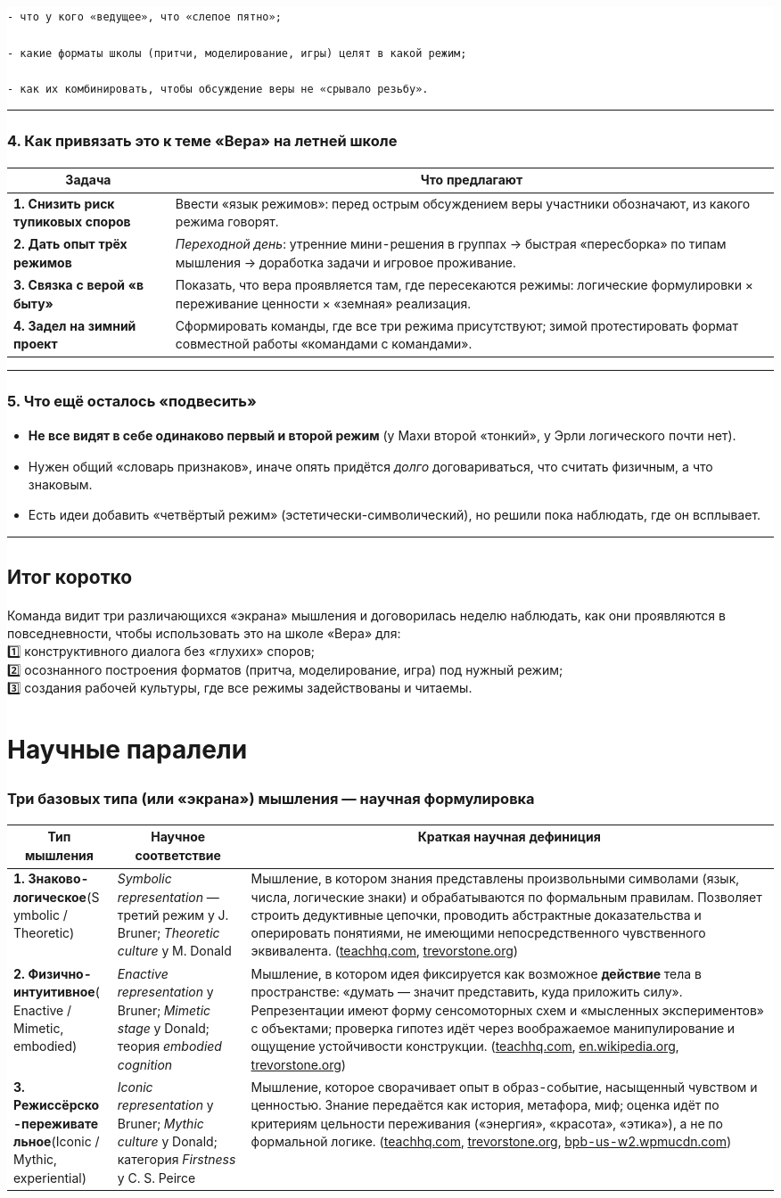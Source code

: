     - что у кого «ведущее», что «слепое пятно»;
        
    - какие форматы школы (притчи, моделирование, игры) целят в какой режим;
        
    - как их комбинировать, чтобы обсуждение веры не «срывало резьбу».
        

---

### 4. Как привязать это к теме «Вера» на летней школе

|Задача|Что предлагают|
|---|---|
|**1. Снизить риск тупиковых споров**|Ввести «язык режимов»: перед острым обсуждением веры участники обозначают, из какого режима говорят.|
|**2. Дать опыт трёх режимов**|_Переходной день_: утренние мини-решения в группах → быстрая «пересборка» по типам мышления → доработка задачи и игровое проживание.|
|**3. Связка с верой «в быту»**|Показать, что вера проявляется там, где пересекаются режимы: логические формулировки × переживание ценности × «земная» реализация.|
|**4. Задел на зимний проект**|Сформировать команды, где все три режима присутствуют; зимой протестировать формат совместной работы «командами с командами».|

---

### 5. Что ещё осталось «подвесить»

- **Не все видят в себе одинаково первый и второй режим** (у Махи второй «тонкий», у Эрли логического почти нет).
    
- Нужен общий «словарь признаков», иначе опять придётся _долго_ договариваться, что считать физичным, а что знаковым.
    
- Есть идеи добавить «четвёртый режим» (эстетически-символический), но решили пока наблюдать, где он всплывает.
    

---

## Итог коротко

Команда видит три различающихся «экрана» мышления и договорилась неделю наблюдать, как они проявляются в повседневности, чтобы использовать это на школе «Вера» для:  
1️⃣ конструктивного диалога без «глухих» споров;  
2️⃣ осознанного построения форматов (притча, моделирование, игра) под нужный режим;  
3️⃣ создания рабочей культуры, где все режимы задействованы и читаемы.


# Научные паралели
### Три базовых типа (или «экрана») мышления — научная формулировка

|Тип мышления|Научное соответствие|Краткая научная дефиниция|
|---|---|---|
|**1. Знаково-логическое**(Symbolic / Theoretic)|_Symbolic representation_ — третий режим у J. Bruner; _Theoretic culture_ у M. Donald|Мышление, в котором знания представлены произвольными символами (язык, числа, логические знаки) и обрабатываются по формальным правилам. Позволяет строить дедуктивные цепочки, проводить абстрактные доказательства и оперировать понятиями, не имеющими непосредственного чувственного эквивалента. ([teachhq.com](https://teachhq.com/article/show/bruners-three-modes-of-representation-in-learning "Teach HQ -   Bruner’s Three Modes of Representation in Learning"), [trevorstone.org](https://www.trevorstone.org/school/donaldreview.html?utm_source=chatgpt.com "Review of Merlin Donald's Origins of the Modern Mind and A Mind ..."))|
|**2. Физично-интуитивное**(Enactive / Mimetic, embodied)|_Enactive representation_ у Bruner; _Mimetic stage_ у Donald; теория _embodied cognition_|Мышление, в котором идея фиксируется как возможное **действие** тела в пространстве: «думать — значит представить, куда приложить силу». Репрезентации имеют форму сенсомоторных схем и «мысленных экспериментов» с объектами; проверка гипотез идёт через воображаемое манипулирование и ощущение устойчивости конструкции. ([teachhq.com](https://teachhq.com/article/show/bruners-three-modes-of-representation-in-learning "Teach HQ -   Bruner’s Three Modes of Representation in Learning"), [en.wikipedia.org](https://en.wikipedia.org/wiki/Embodied_cognition "Embodied cognition - Wikipedia"), [trevorstone.org](https://www.trevorstone.org/school/donaldreview.html?utm_source=chatgpt.com "Review of Merlin Donald's Origins of the Modern Mind and A Mind ..."))|
|**3. Режиссёрско-переживательное**(Iconic / Mythic, experiential)|_Iconic representation_ у Bruner; _Mythic culture_ у Donald; категория _Firstness_ у C. S. Peirce|Мышление, которое сворачивает опыт в образ-событие, насыщенный чувством и ценностью. Знание передаётся как история, метафора, миф; оценка идёт по критериям цельности переживания («энергия», «красота», «этика»), а не по формальной логике. ([teachhq.com](https://teachhq.com/article/show/bruners-three-modes-of-representation-in-learning "Teach HQ -   Bruner’s Three Modes of Representation in Learning"), [trevorstone.org](https://www.trevorstone.org/school/donaldreview.html?utm_source=chatgpt.com "Review of Merlin Donald's Origins of the Modern Mind and A Mind ..."), [bpb-us-w2.wpmucdn.com](https://bpb-us-w2.wpmucdn.com/portfolio.newschool.edu/dist/a/3826/files/2014/12/synthetic-knowledge_FIRSTNESS-1d48u7c.pdf "Microsoft Word - synthetic knowledge_FIRSTNESS.docx"))|
